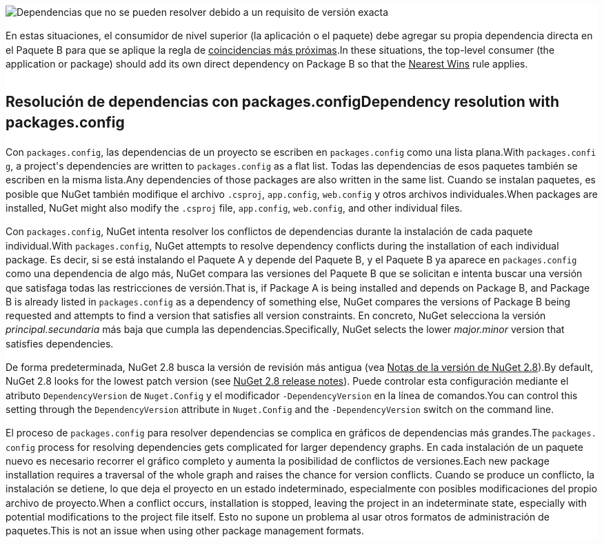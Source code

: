 ![Dependencias que no se pueden resolver debido a un requisito de versión exacta](media/projectJson-dependency-8.png)

<span data-ttu-id="c046d-159">En estas situaciones, el consumidor de nivel superior (la aplicación o el paquete) debe agregar su propia dependencia directa en el Paquete B para que se aplique la regla de [coincidencias más próximas](#nearest-wins).</span><span class="sxs-lookup"><span data-stu-id="c046d-159">In these situations, the top-level consumer (the application or package) should add its own direct dependency on Package B so that the [Nearest Wins](#nearest-wins) rule applies.</span></span>

## <a name="dependency-resolution-with-packagesconfig"></a><span data-ttu-id="c046d-160">Resolución de dependencias con packages.config</span><span class="sxs-lookup"><span data-stu-id="c046d-160">Dependency resolution with packages.config</span></span>

<span data-ttu-id="c046d-161">Con `packages.config`, las dependencias de un proyecto se escriben en `packages.config` como una lista plana.</span><span class="sxs-lookup"><span data-stu-id="c046d-161">With `packages.config`, a project's dependencies are written to `packages.config` as a flat list.</span></span> <span data-ttu-id="c046d-162">Todas las dependencias de esos paquetes también se escriben en la misma lista.</span><span class="sxs-lookup"><span data-stu-id="c046d-162">Any dependencies of those packages are also written in the same list.</span></span> <span data-ttu-id="c046d-163">Cuando se instalan paquetes, es posible que NuGet también modifique el archivo `.csproj`, `app.config`, `web.config` y otros archivos individuales.</span><span class="sxs-lookup"><span data-stu-id="c046d-163">When packages are installed, NuGet might also modify the `.csproj` file, `app.config`, `web.config`, and other individual files.</span></span>

<span data-ttu-id="c046d-164">Con `packages.config`, NuGet intenta resolver los conflictos de dependencias durante la instalación de cada paquete individual.</span><span class="sxs-lookup"><span data-stu-id="c046d-164">With `packages.config`, NuGet attempts to resolve dependency conflicts during the installation of each individual package.</span></span> <span data-ttu-id="c046d-165">Es decir, si se está instalando el Paquete A y depende del Paquete B, y el Paquete B ya aparece en `packages.config` como una dependencia de algo más, NuGet compara las versiones del Paquete B que se solicitan e intenta buscar una versión que satisfaga todas las restricciones de versión.</span><span class="sxs-lookup"><span data-stu-id="c046d-165">That is, if Package A is being installed and depends on Package B, and Package B is already listed in `packages.config` as a dependency of something else, NuGet compares the versions of Package B being requested and attempts to find a version that satisfies all version constraints.</span></span> <span data-ttu-id="c046d-166">En concreto, NuGet selecciona la versión *principal.secundaria* más baja que cumpla las dependencias.</span><span class="sxs-lookup"><span data-stu-id="c046d-166">Specifically, NuGet selects the lower *major.minor* version that satisfies dependencies.</span></span>

<span data-ttu-id="c046d-167">De forma predeterminada, NuGet 2.8 busca la versión de revisión más antigua (vea [Notas de la versión de NuGet 2.8](../release-notes/nuget-2.8.md#patch-resolution-for-dependencies)).</span><span class="sxs-lookup"><span data-stu-id="c046d-167">By default, NuGet 2.8 looks for the lowest patch version (see [NuGet 2.8 release notes](../release-notes/nuget-2.8.md#patch-resolution-for-dependencies)).</span></span> <span data-ttu-id="c046d-168">Puede controlar esta configuración mediante el atributo `DependencyVersion` de `Nuget.Config` y el modificador `-DependencyVersion` en la línea de comandos.</span><span class="sxs-lookup"><span data-stu-id="c046d-168">You can control this setting through the `DependencyVersion` attribute in `Nuget.Config` and the `-DependencyVersion` switch on the command line.</span></span>  

<span data-ttu-id="c046d-169">El proceso de `packages.config` para resolver dependencias se complica en gráficos de dependencias más grandes.</span><span class="sxs-lookup"><span data-stu-id="c046d-169">The `packages.config` process for resolving dependencies gets complicated for larger dependency graphs.</span></span> <span data-ttu-id="c046d-170">En cada instalación de un paquete nuevo es necesario recorrer el gráfico completo y aumenta la posibilidad de conflictos de versiones.</span><span class="sxs-lookup"><span data-stu-id="c046d-170">Each new package installation requires a traversal of the whole graph and raises the chance for version conflicts.</span></span> <span data-ttu-id="c046d-171">Cuando se produce un conflicto, la instalación se detiene, lo que deja el proyecto en un estado indeterminado, especialmente con posibles modificaciones del propio archivo de proyecto.</span><span class="sxs-lookup"><span data-stu-id="c046d-171">When a conflict occurs, installation is stopped, leaving the project in an indeterminate state, especially with potential modifications to the project file itself.</span></span> <span data-ttu-id="c046d-172">Esto no supone un problema al usar otros formatos de administración de paquetes.</span><span class="sxs-lookup"><span data-stu-id="c046d-172">This is not an issue when using other package management formats.</span></span>